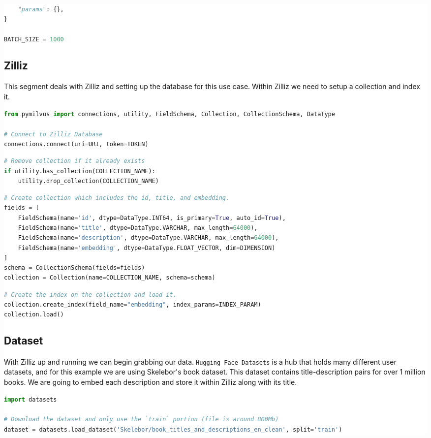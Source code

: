 ```python
    "params": {},
}

BATCH_SIZE = 1000
```

## Zilliz
This segment deals with Zilliz and setting up the database for this use case. Within Zilliz we need to setup a collection and index it.


```python
from pymilvus import connections, utility, FieldSchema, Collection, CollectionSchema, DataType

# Connect to Zilliz Database
connections.connect(uri=URI, token=TOKEN)
```


```python
# Remove collection if it already exists
if utility.has_collection(COLLECTION_NAME):
    utility.drop_collection(COLLECTION_NAME)
```


```python
# Create collection which includes the id, title, and embedding.
fields = [
    FieldSchema(name='id', dtype=DataType.INT64, is_primary=True, auto_id=True),
    FieldSchema(name='title', dtype=DataType.VARCHAR, max_length=64000),
    FieldSchema(name='description', dtype=DataType.VARCHAR, max_length=64000),
    FieldSchema(name='embedding', dtype=DataType.FLOAT_VECTOR, dim=DIMENSION)
]
schema = CollectionSchema(fields=fields)
collection = Collection(name=COLLECTION_NAME, schema=schema)
```


```python
# Create the index on the collection and load it.
collection.create_index(field_name="embedding", index_params=INDEX_PARAM)
collection.load()
```

## Dataset
With Zilliz up and running we can begin grabbing our data. `Hugging Face Datasets` is a hub that holds many different user datasets, and for this example we are using Skelebor's book dataset. This dataset contains title-description pairs for over 1 million books. We are going to embed each description and store it within Zilliz along with its title.


```python
import datasets

# Download the dataset and only use the `train` portion (file is around 800Mb)
dataset = datasets.load_dataset('Skelebor/book_titles_and_descriptions_en_clean', split='train')
```
